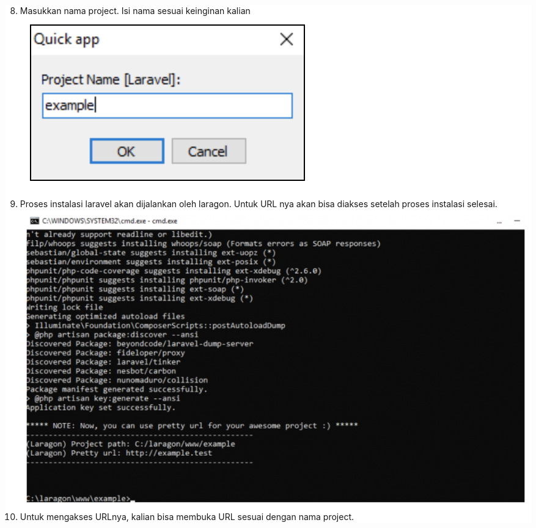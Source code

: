 8. Masukkan nama project. Isi nama sesuai keinginan kalian ![Laragon 8](/images/laragon-8.png)
9. Proses instalasi laravel akan dijalankan oleh laragon. Untuk URL nya akan bisa diakses setelah proses instalasi selesai. ![Laragon 9](/images/laragon-9.png)
10. Untuk mengakses URLnya, kalian bisa membuka URL sesuai dengan nama project.